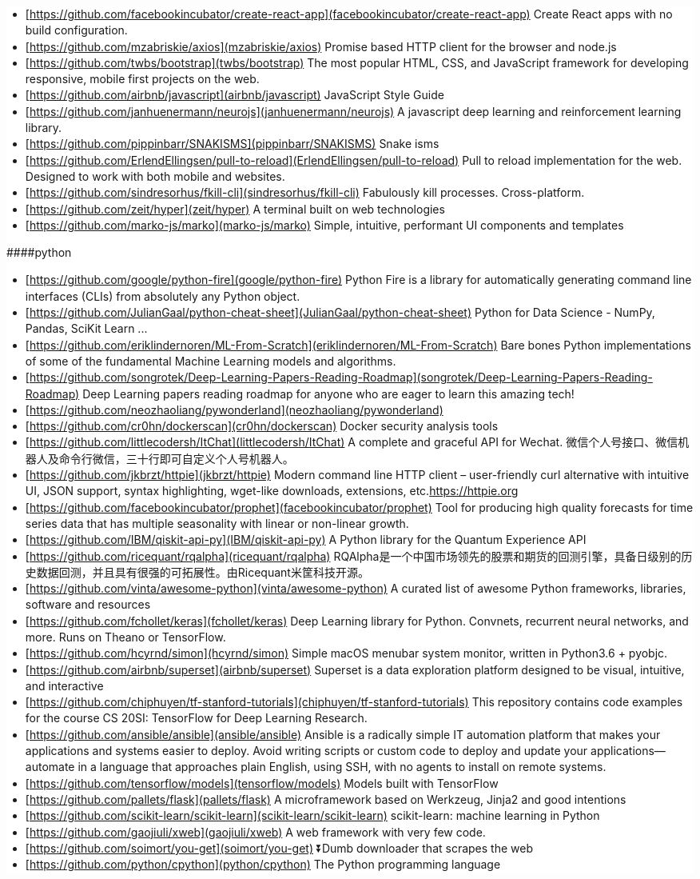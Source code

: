 * [https://github.com/facebookincubator/create-react-app](facebookincubator/create-react-app) Create React apps with no build configuration.
* [https://github.com/mzabriskie/axios](mzabriskie/axios) Promise based HTTP client for the browser and node.js
* [https://github.com/twbs/bootstrap](twbs/bootstrap) The most popular HTML, CSS, and JavaScript framework for developing responsive, mobile first projects on the web.
* [https://github.com/airbnb/javascript](airbnb/javascript) JavaScript Style Guide
* [https://github.com/janhuenermann/neurojs](janhuenermann/neurojs) A javascript deep learning and reinforcement learning library.
* [https://github.com/pippinbarr/SNAKISMS](pippinbarr/SNAKISMS) Snake isms
* [https://github.com/ErlendEllingsen/pull-to-reload](ErlendEllingsen/pull-to-reload) Pull to reload implementation for the web. Designed to work with both mobile and websites.
* [https://github.com/sindresorhus/fkill-cli](sindresorhus/fkill-cli) Fabulously kill processes. Cross-platform.
* [https://github.com/zeit/hyper](zeit/hyper) A terminal built on web technologies
* [https://github.com/marko-js/marko](marko-js/marko) Simple, intuitive, performant UI components and templates

####python
* [https://github.com/google/python-fire](google/python-fire) Python Fire is a library for automatically generating command line interfaces (CLIs) from absolutely any Python object.
* [https://github.com/JulianGaal/python-cheat-sheet](JulianGaal/python-cheat-sheet) Python for Data Science - NumPy, Pandas, SciKit Learn ...
* [https://github.com/eriklindernoren/ML-From-Scratch](eriklindernoren/ML-From-Scratch) Bare bones Python implementations of some of the fundamental Machine Learning models and algorithms.
* [https://github.com/songrotek/Deep-Learning-Papers-Reading-Roadmap](songrotek/Deep-Learning-Papers-Reading-Roadmap) Deep Learning papers reading roadmap for anyone who are eager to learn this amazing tech!
* [https://github.com/neozhaoliang/pywonderland](neozhaoliang/pywonderland)
* [https://github.com/cr0hn/dockerscan](cr0hn/dockerscan) Docker security analysis tools
* [https://github.com/littlecodersh/ItChat](littlecodersh/ItChat) A complete and graceful API for Wechat. 微信个人号接口、微信机器人及命令行微信，三十行即可自定义个人号机器人。
* [https://github.com/jkbrzt/httpie](jkbrzt/httpie) Modern command line HTTP client – user-friendly curl alternative with intuitive UI, JSON support, syntax highlighting, wget-like downloads, extensions, etc.https://httpie.org
* [https://github.com/facebookincubator/prophet](facebookincubator/prophet) Tool for producing high quality forecasts for time series data that has multiple seasonality with linear or non-linear growth.
* [https://github.com/IBM/qiskit-api-py](IBM/qiskit-api-py) A Python library for the Quantum Experience API
* [https://github.com/ricequant/rqalpha](ricequant/rqalpha) RQAlpha是一个中国市场领先的股票和期货的回测引擎，具备日级别的历史数据回测，并且具有很强的可拓展性。由Ricequant米筐科技开源。
* [https://github.com/vinta/awesome-python](vinta/awesome-python) A curated list of awesome Python frameworks, libraries, software and resources
* [https://github.com/fchollet/keras](fchollet/keras) Deep Learning library for Python. Convnets, recurrent neural networks, and more. Runs on Theano or TensorFlow.
* [https://github.com/hcyrnd/simon](hcyrnd/simon) Simple macOS menubar system monitor, written in Python3.6 + pyobjc.
* [https://github.com/airbnb/superset](airbnb/superset) Superset is a data exploration platform designed to be visual, intuitive, and interactive
* [https://github.com/chiphuyen/tf-stanford-tutorials](chiphuyen/tf-stanford-tutorials) This repository contains code examples for the course CS 20SI: TensorFlow for Deep Learning Research.
* [https://github.com/ansible/ansible](ansible/ansible) Ansible is a radically simple IT automation platform that makes your applications and systems easier to deploy. Avoid writing scripts or custom code to deploy and update your applications— automate in a language that approaches plain English, using SSH, with no agents to install on remote systems.
* [https://github.com/tensorflow/models](tensorflow/models) Models built with TensorFlow
* [https://github.com/pallets/flask](pallets/flask) A microframework based on Werkzeug, Jinja2 and good intentions
* [https://github.com/scikit-learn/scikit-learn](scikit-learn/scikit-learn) scikit-learn: machine learning in Python
* [https://github.com/gaojiuli/xweb](gaojiuli/xweb) A web framework with very few code.
* [https://github.com/soimort/you-get](soimort/you-get) ⏬Dumb downloader that scrapes the web
* [https://github.com/python/cpython](python/cpython) The Python programming language
